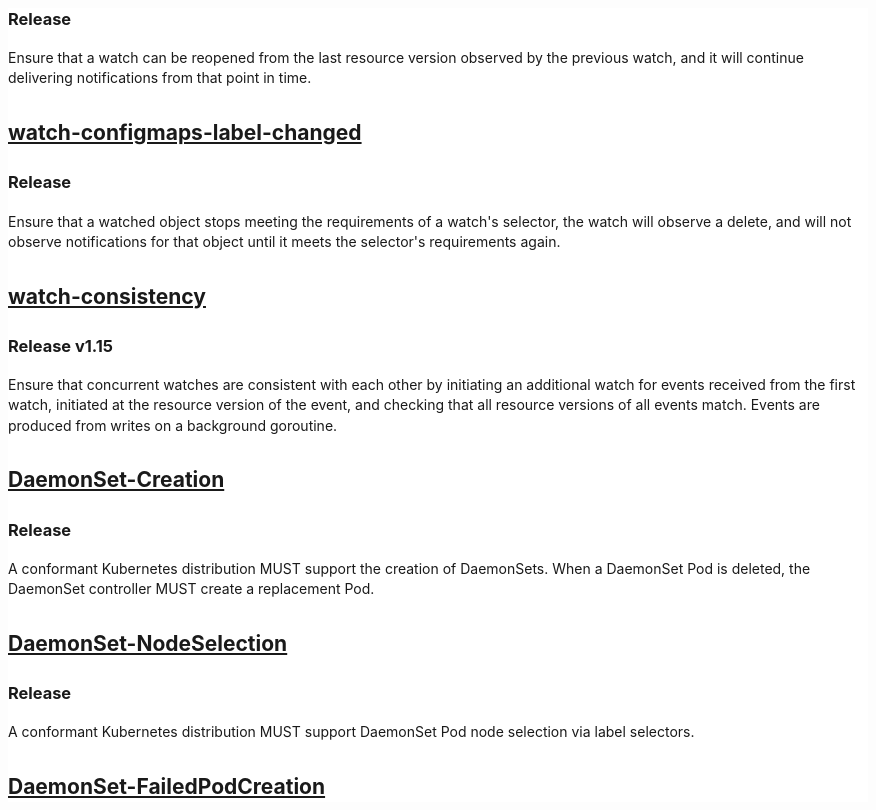 ### Release 
Ensure that a watch can be reopened from the last resource version
observed by the previous watch, and it will continue delivering notifications from
that point in time.



## [watch-configmaps-label-changed](https://github.com/kubernetes/kubernetes/tree/v1.15.0/zfs/home/heyste/ii/kubernetes-for-conformance/test/e2e/apimachinery/watch.go#L252)

### Release 
Ensure that a watched object stops meeting the requirements of
a watch's selector, the watch will observe a delete, and will not observe
notifications for that object until it meets the selector's requirements again.



## [watch-consistency](https://github.com/kubernetes/kubernetes/tree/v1.15.0/zfs/home/heyste/ii/kubernetes-for-conformance/test/e2e/apimachinery/watch.go#L329)

### Release v1.15
Ensure that concurrent watches are consistent with each other by initiating an additional watch
for events received from the first watch, initiated at the resource version of the event, and checking that all
resource versions of all events match. Events are produced from writes on a background goroutine.



## [DaemonSet-Creation](https://github.com/kubernetes/kubernetes/tree/v1.15.0/zfs/home/heyste/ii/kubernetes-for-conformance/test/e2e/apps/daemon_set.go#L122)

### Release 
A conformant Kubernetes distribution MUST support the creation of DaemonSets. When a DaemonSet
Pod is deleted, the DaemonSet controller MUST create a replacement Pod.



## [DaemonSet-NodeSelection](https://github.com/kubernetes/kubernetes/tree/v1.15.0/zfs/home/heyste/ii/kubernetes-for-conformance/test/e2e/apps/daemon_set.go#L149)

### Release 
A conformant Kubernetes distribution MUST support DaemonSet Pod node selection via label
selectors.



## [DaemonSet-FailedPodCreation](https://github.com/kubernetes/kubernetes/tree/v1.15.0/zfs/home/heyste/ii/kubernetes-for-conformance/test/e2e/apps/daemon_set.go#L248)
